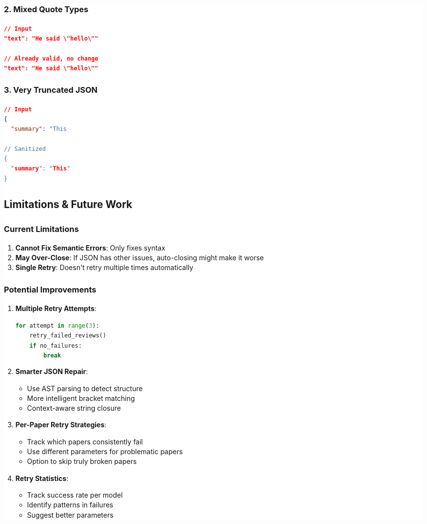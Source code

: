 ### 2. Mixed Quote Types

```json
// Input
"text": "He said \"hello\""

// Already valid, no change
"text": "He said \"hello\""
```

### 3. Very Truncated JSON

```json
// Input
{
  "summary": "This

// Sanitized
{
  "summary": "This"
}
```

## Limitations & Future Work

### Current Limitations

1. **Cannot Fix Semantic Errors**: Only fixes syntax
2. **May Over-Close**: If JSON has other issues, auto-closing might make it worse
3. **Single Retry**: Doesn't retry multiple times automatically

### Potential Improvements

1. **Multiple Retry Attempts**:
   ```python
   for attempt in range(3):
       retry_failed_reviews()
       if no_failures:
           break
   ```

2. **Smarter JSON Repair**:
   - Use AST parsing to detect structure
   - More intelligent bracket matching
   - Context-aware string closure

3. **Per-Paper Retry Strategies**:
   - Track which papers consistently fail
   - Use different parameters for problematic papers
   - Option to skip truly broken papers

4. **Retry Statistics**:
   - Track success rate per model
   - Identify patterns in failures
   - Suggest better parameters
